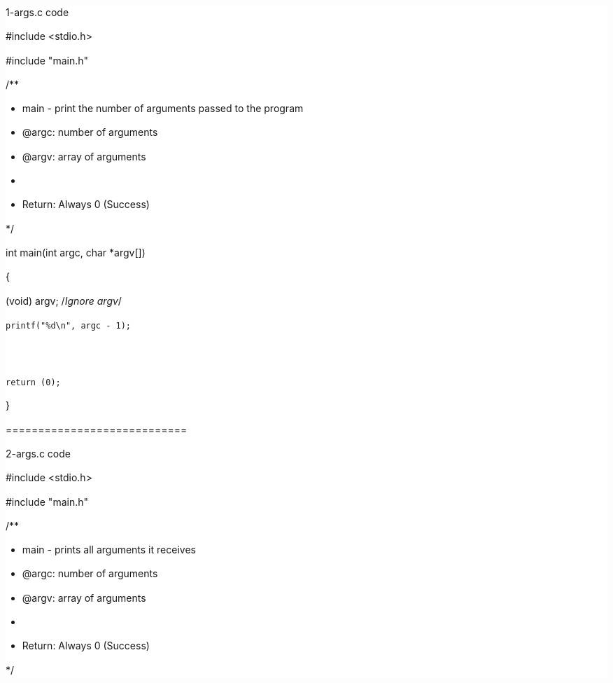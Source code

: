 
1-args.c code


#include <stdio.h>
		
#include "main.h"
		

		
/**
		
 * main - print the number of arguments passed to the program
		
 * @argc: number of arguments
		
 * @argv: array of arguments
		
 *
		
 * Return: Always 0 (Success)
		
 */
		

		
int main(int argc, char *argv[])
		
{
		
(void) argv; /*Ignore argv*/
		
	printf("%d\n", argc - 1);
		

		
	return (0);
		
}



============================



2-args.c code



#include <stdio.h>
		
#include "main.h"
		

		
/**
		
 * main - prints all arguments it receives
		
 * @argc: number of arguments
		
 * @argv: array of arguments
		
 *
		
 * Return: Always 0 (Success)
		
 */
		